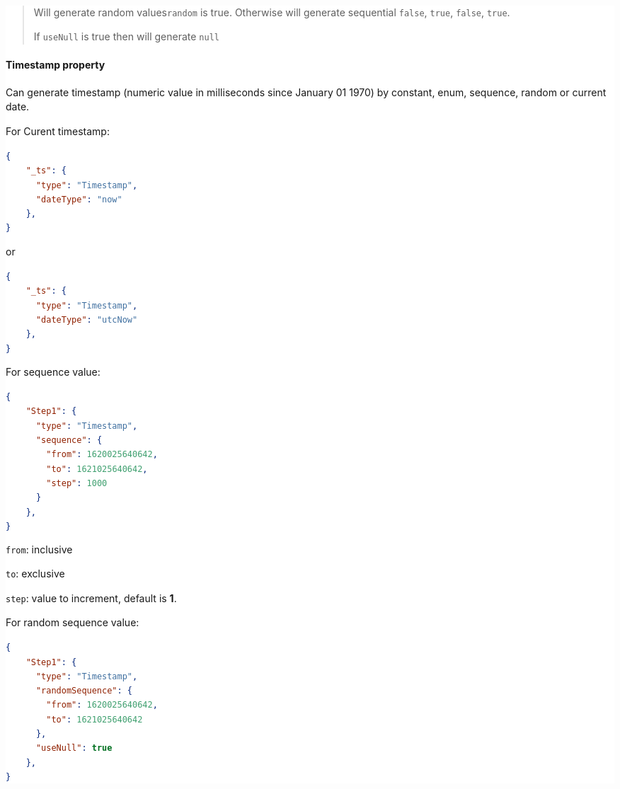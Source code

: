 > Will generate random values`random` is true. Otherwise will generate sequential `false`, `true`, `false`, `true`.
> 
> If `useNull` is true then will generate `null`

#### Timestamp property

Can generate timestamp (numeric value in milliseconds since January 01 1970) by constant, enum, sequence, random or current date.

For Curent timestamp:

```json
{
    "_ts": {
      "type": "Timestamp",
      "dateType": "now"
    },
}
```

or

```json
{
    "_ts": {
      "type": "Timestamp",
      "dateType": "utcNow"
    },
}
```

For sequence value:

```json
{
    "Step1": {
      "type": "Timestamp",
      "sequence": {
        "from": 1620025640642,
        "to": 1621025640642,
        "step": 1000
      }
    },
}
```

`from`: inclusive

`to`: exclusive

`step`: value to increment, default is **1**.

For random sequence value:

```json
{
    "Step1": {
      "type": "Timestamp",
      "randomSequence": {
        "from": 1620025640642,
        "to": 1621025640642
      },
      "useNull": true
    },
}
```
